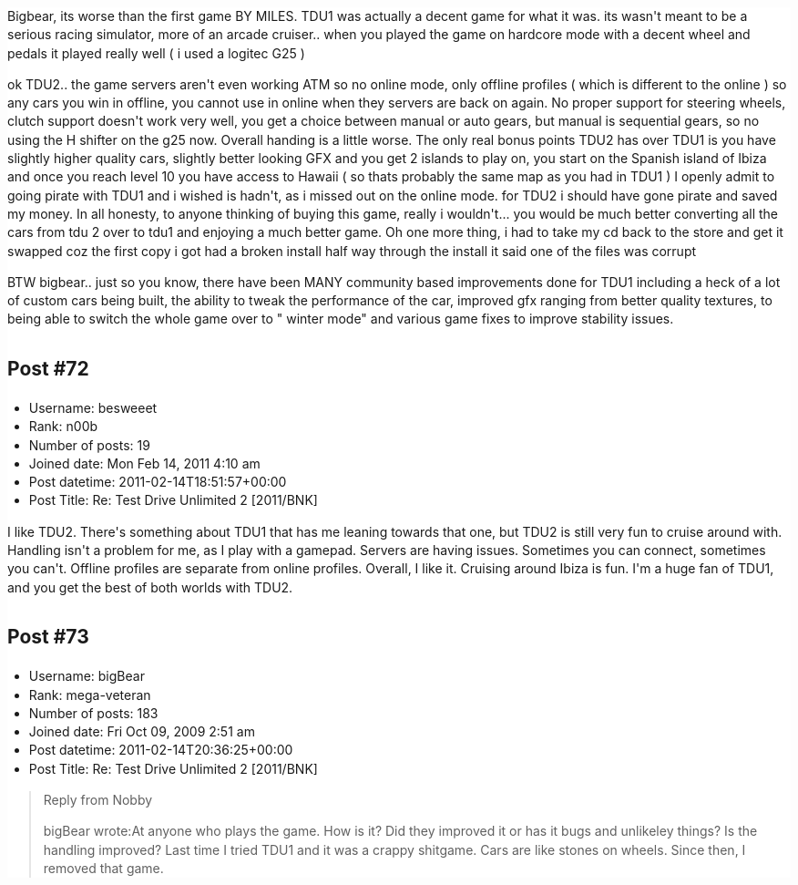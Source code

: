 Bigbear, its worse than the first game BY MILES.  TDU1 was actually a decent game for what it was. its wasn't meant to be a serious racing simulator, more of an arcade cruiser.. when you played the game on hardcore mode with a decent wheel and pedals it played really well ( i used a logitec G25 )

ok TDU2.. the game servers aren't even working ATM so no online mode, only offline profiles ( which is different to the online ) so any cars you win in offline, you cannot use in online when they servers are back on again. 
No proper support for steering wheels, clutch support doesn't work very well, you get a choice between manual or auto gears, but manual is sequential gears, so no using the H shifter on the g25 now. 
Overall handing is a little worse. The only real bonus points TDU2 has over TDU1 is you have slightly higher quality cars, slightly better looking GFX and you get 2 islands to play on, you start on the Spanish island of Ibiza and once you reach level 10 you have access to Hawaii ( so thats probably the same map as you had in TDU1 )
I openly admit to going pirate with TDU1 and i wished is hadn't, as i missed out on the online mode. for TDU2 i should have gone pirate and saved my money. In all honesty, to anyone thinking of buying this game, really i wouldn't... you would be much better converting all the cars from tdu 2 over to tdu1 and enjoying a much better game. Oh one more thing, i had to take my cd back to the store and get it swapped coz the first copy i got had a broken install  half way through the install it said one of the files was corrupt   

BTW bigbear.. just so you know, there have been MANY community based improvements done for TDU1 including a heck of a lot of custom cars being built, the ability to tweak the performance of the car, improved gfx ranging from better quality textures, to being able to switch the whole game over to " winter mode" and various game fixes to improve stability issues.
## Post #72
- Username: besweeet
- Rank: n00b
- Number of posts: 19
- Joined date: Mon Feb 14, 2011 4:10 am
- Post datetime: 2011-02-14T18:51:57+00:00
- Post Title: Re: Test Drive Unlimited 2 [2011/BNK]

I like TDU2. There's something about TDU1 that has me leaning towards that one, but TDU2 is still very fun to cruise around with. Handling isn't a problem for me, as I play with a gamepad. Servers are having issues. Sometimes you can connect, sometimes you can't. Offline profiles are separate from online profiles. Overall, I like it. Cruising around Ibiza is fun. I'm a huge fan of TDU1, and you get the best of both worlds with TDU2.
## Post #73
- Username: bigBear
- Rank: mega-veteran
- Number of posts: 183
- Joined date: Fri Oct 09, 2009 2:51 am
- Post datetime: 2011-02-14T20:36:25+00:00
- Post Title: Re: Test Drive Unlimited 2 [2011/BNK]

> Reply from Nobby
>
> bigBear wrote:At anyone who plays the game.
How is it?
Did they improved it or has it bugs and unlikeley things?
Is the handling improved?
Last time I tried TDU1 and it was a crappy shitgame.
Cars are like stones on wheels.
Since then, I removed that game.
